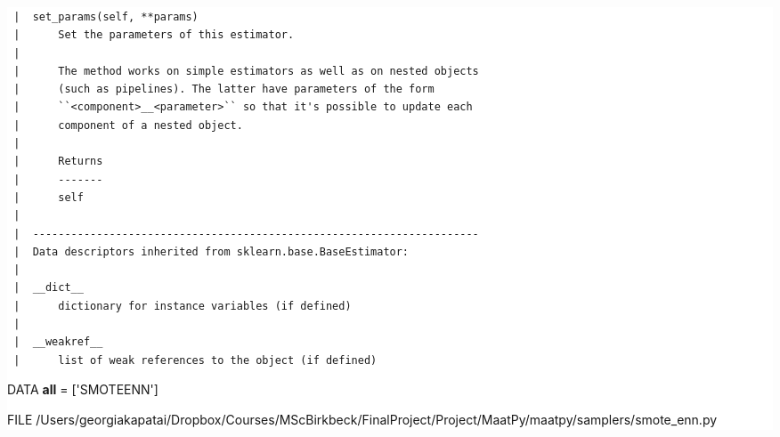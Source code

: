      |  set_params(self, **params)
     |      Set the parameters of this estimator.
     |      
     |      The method works on simple estimators as well as on nested objects
     |      (such as pipelines). The latter have parameters of the form
     |      ``<component>__<parameter>`` so that it's possible to update each
     |      component of a nested object.
     |      
     |      Returns
     |      -------
     |      self
     |  
     |  ----------------------------------------------------------------------
     |  Data descriptors inherited from sklearn.base.BaseEstimator:
     |  
     |  __dict__
     |      dictionary for instance variables (if defined)
     |  
     |  __weakref__
     |      list of weak references to the object (if defined)

DATA
    __all__ = ['SMOTEENN']

FILE
    /Users/georgiakapatai/Dropbox/Courses/MScBirkbeck/FinalProject/Project/MaatPy/maatpy/samplers/smote_enn.py


